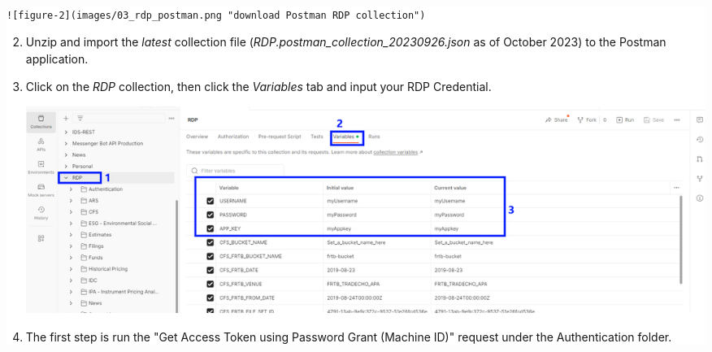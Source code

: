     ![figure-2](images/03_rdp_postman.png "download Postman RDP collection")

2. Unzip and import the *latest* collection file (*RDP.postman_collection_20230926.json* as of October 2023) to the Postman application.
3. Click on the *RDP* collection, then click the *Variables* tab and input your RDP Credential.

    ![figure-3](images/04_rdp_postman.png "set up RDP credential")

4. The first step is run the "Get Access Token using Password Grant (Machine ID)" request under the Authentication folder.
